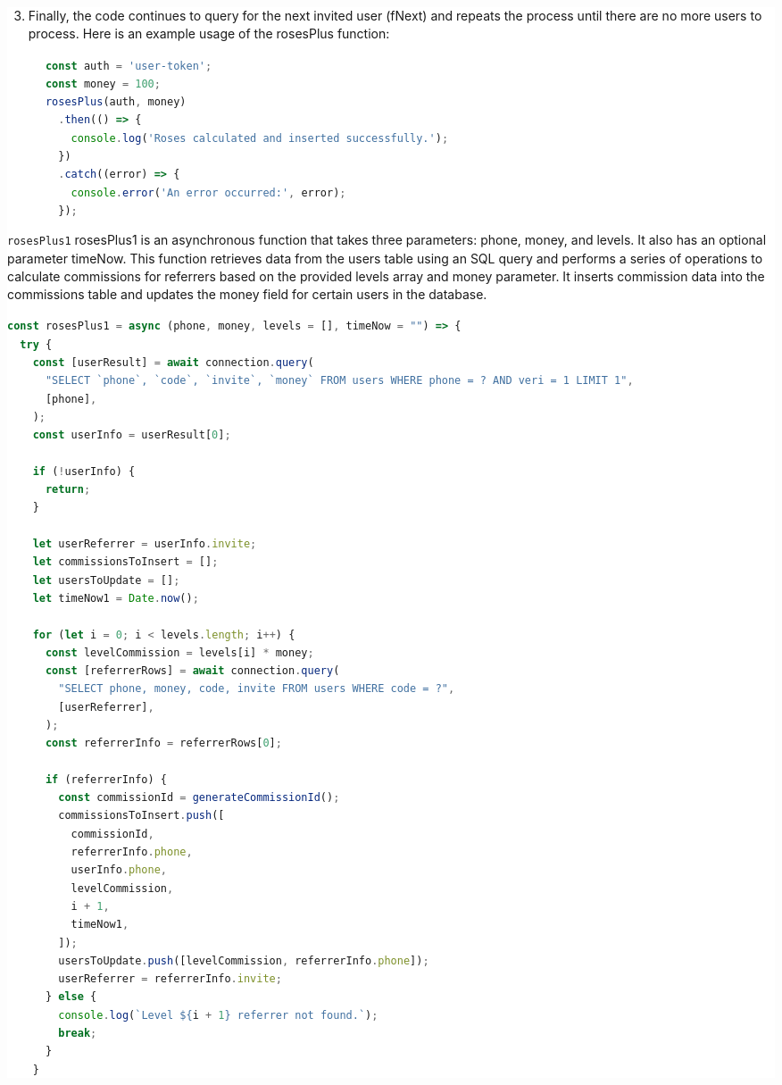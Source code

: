 3.	Finally, the code continues to query for the next invited user (fNext) and repeats the process until there are no more users to process.
Here is an example usage of the rosesPlus function:
```js
      const auth = 'user-token';
      const money = 100;
      rosesPlus(auth, money)
        .then(() => {
          console.log('Roses calculated and inserted successfully.');
        })
        .catch((error) => {
          console.error('An error occurred:', error);
        });
 ```   
`rosesPlus1`
rosesPlus1 is an asynchronous function that takes three parameters: phone, money, and levels. It also has an optional parameter timeNow.
This function retrieves data from the users table using an SQL query and performs a series of operations to calculate commissions for referrers based on the provided levels array and money parameter. It inserts commission data into the commissions table and updates the money field for certain users in the database.
```js
const rosesPlus1 = async (phone, money, levels = [], timeNow = "") => {
  try {
    const [userResult] = await connection.query(
      "SELECT `phone`, `code`, `invite`, `money` FROM users WHERE phone = ? AND veri = 1 LIMIT 1",
      [phone],
    );
    const userInfo = userResult[0];

    if (!userInfo) {
      return;
    }

    let userReferrer = userInfo.invite;
    let commissionsToInsert = [];
    let usersToUpdate = [];
    let timeNow1 = Date.now();

    for (let i = 0; i < levels.length; i++) {
      const levelCommission = levels[i] * money;
      const [referrerRows] = await connection.query(
        "SELECT phone, money, code, invite FROM users WHERE code = ?",
        [userReferrer],
      );
      const referrerInfo = referrerRows[0];

      if (referrerInfo) {
        const commissionId = generateCommissionId();
        commissionsToInsert.push([
          commissionId,
          referrerInfo.phone,
          userInfo.phone,
          levelCommission,
          i + 1,
          timeNow1,
        ]);
        usersToUpdate.push([levelCommission, referrerInfo.phone]);
        userReferrer = referrerInfo.invite;
      } else {
        console.log(`Level ${i + 1} referrer not found.`);
        break;
      }
    }
```